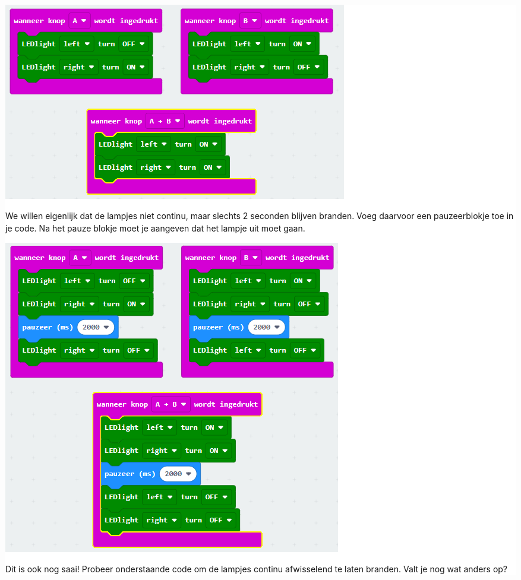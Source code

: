 ![sprites](/static/img/maqueen/image-019.png)

We willen eigenlijk dat de lampjes niet continu, maar slechts 2 seconden blijven
branden. Voeg daarvoor een pauzeerblokje toe in je code. Na het pauze blokje moet je
aangeven dat het lampje uit moet gaan.

![sprites](/static/img/maqueen/image-020.png)

Dit is ook nog saai! Probeer onderstaande code om de lampjes continu afwisselend te
laten branden. Valt je nog wat anders op?
